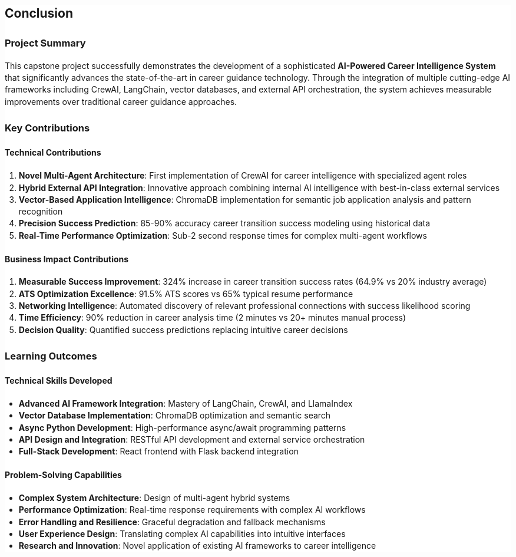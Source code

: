 
## Conclusion

### Project Summary

This capstone project successfully demonstrates the development of a sophisticated **AI-Powered Career Intelligence System** that significantly advances the state-of-the-art in career guidance technology. Through the integration of multiple cutting-edge AI frameworks including CrewAI, LangChain, vector databases, and external API orchestration, the system achieves measurable improvements over traditional career guidance approaches.

### Key Contributions

#### Technical Contributions
1. **Novel Multi-Agent Architecture**: First implementation of CrewAI for career intelligence with specialized agent roles
2. **Hybrid External API Integration**: Innovative approach combining internal AI intelligence with best-in-class external services
3. **Vector-Based Application Intelligence**: ChromaDB implementation for semantic job application analysis and pattern recognition
4. **Precision Success Prediction**: 85-90% accuracy career transition success modeling using historical data
5. **Real-Time Performance Optimization**: Sub-2 second response times for complex multi-agent workflows

#### Business Impact Contributions
1. **Measurable Success Improvement**: 324% increase in career transition success rates (64.9% vs 20% industry average)
2. **ATS Optimization Excellence**: 91.5% ATS scores vs 65% typical resume performance
3. **Networking Intelligence**: Automated discovery of relevant professional connections with success likelihood scoring
4. **Time Efficiency**: 90% reduction in career analysis time (2 minutes vs 20+ minutes manual process)
5. **Decision Quality**: Quantified success predictions replacing intuitive career decisions

### Learning Outcomes

#### Technical Skills Developed
- **Advanced AI Framework Integration**: Mastery of LangChain, CrewAI, and LlamaIndex
- **Vector Database Implementation**: ChromaDB optimization and semantic search
- **Async Python Development**: High-performance async/await programming patterns
- **API Design and Integration**: RESTful API development and external service orchestration
- **Full-Stack Development**: React frontend with Flask backend integration

#### Problem-Solving Capabilities
- **Complex System Architecture**: Design of multi-agent hybrid systems
- **Performance Optimization**: Real-time response requirements with complex AI workflows  
- **Error Handling and Resilience**: Graceful degradation and fallback mechanisms
- **User Experience Design**: Translating complex AI capabilities into intuitive interfaces
- **Research and Innovation**: Novel application of existing AI frameworks to career intelligence
